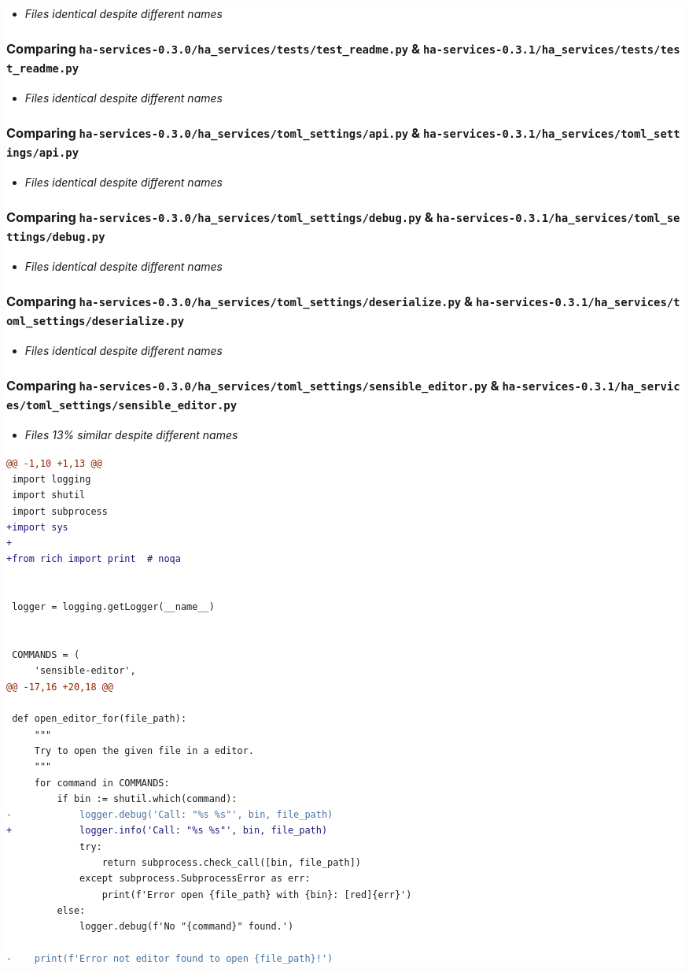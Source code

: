  * *Files identical despite different names*

### Comparing `ha-services-0.3.0/ha_services/tests/test_readme.py` & `ha-services-0.3.1/ha_services/tests/test_readme.py`

 * *Files identical despite different names*

### Comparing `ha-services-0.3.0/ha_services/toml_settings/api.py` & `ha-services-0.3.1/ha_services/toml_settings/api.py`

 * *Files identical despite different names*

### Comparing `ha-services-0.3.0/ha_services/toml_settings/debug.py` & `ha-services-0.3.1/ha_services/toml_settings/debug.py`

 * *Files identical despite different names*

### Comparing `ha-services-0.3.0/ha_services/toml_settings/deserialize.py` & `ha-services-0.3.1/ha_services/toml_settings/deserialize.py`

 * *Files identical despite different names*

### Comparing `ha-services-0.3.0/ha_services/toml_settings/sensible_editor.py` & `ha-services-0.3.1/ha_services/toml_settings/sensible_editor.py`

 * *Files 13% similar despite different names*

```diff
@@ -1,10 +1,13 @@
 import logging
 import shutil
 import subprocess
+import sys
+
+from rich import print  # noqa
 
 
 logger = logging.getLogger(__name__)
 
 
 COMMANDS = (
     'sensible-editor',
@@ -17,16 +20,18 @@
 
 def open_editor_for(file_path):
     """
     Try to open the given file in a editor.
     """
     for command in COMMANDS:
         if bin := shutil.which(command):
-            logger.debug('Call: "%s %s"', bin, file_path)
+            logger.info('Call: "%s %s"', bin, file_path)
             try:
                 return subprocess.check_call([bin, file_path])
             except subprocess.SubprocessError as err:
                 print(f'Error open {file_path} with {bin}: [red]{err}')
         else:
             logger.debug(f'No "{command}" found.')
 
-    print(f'Error not editor found to open {file_path}!')
```